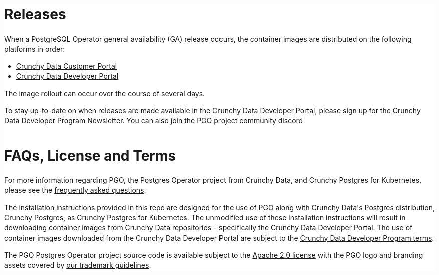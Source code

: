 # Releases

When a PostgreSQL Operator general availability (GA) release occurs, the container images are distributed on the following platforms in order:

- [Crunchy Data Customer Portal](https://access.crunchydata.com/)
- [Crunchy Data Developer Portal](https://www.crunchydata.com/developers)

The image rollout can occur over the course of several days.

To stay up-to-date on when releases are made available in the [Crunchy Data Developer Portal](https://www.crunchydata.com/developers), please sign up for the [Crunchy Data Developer Program Newsletter](https://www.crunchydata.com/developers#email). You can also [join the PGO project community discord](https://discord.gg/a7vWKG8Ec9)

# FAQs, License and Terms

For more information regarding PGO, the Postgres Operator project from Crunchy Data, and Crunchy Postgres for Kubernetes, please see the [frequently asked questions](https://access.crunchydata.com/documentation/postgres-operator/latest/faq). 

The installation instructions provided in this repo are designed for the use of PGO along with Crunchy Data's Postgres distribution, Crunchy Postgres, as Crunchy Postgres for Kubernetes. The unmodified use of these installation instructions will result in downloading container images from Crunchy Data repositories - specifically the Crunchy Data Developer Portal. The use of container images downloaded from the Crunchy Data Developer Portal are subject to the [Crunchy Data Developer Program terms](https://www.crunchydata.com/developers/terms-of-use).  

The PGO Postgres Operator project source code is available subject to the [Apache 2.0 license](LICENSE.md) with the PGO logo and branding assets covered by [our trademark guidelines](docs/static/logos/TRADEMARKS.md).
